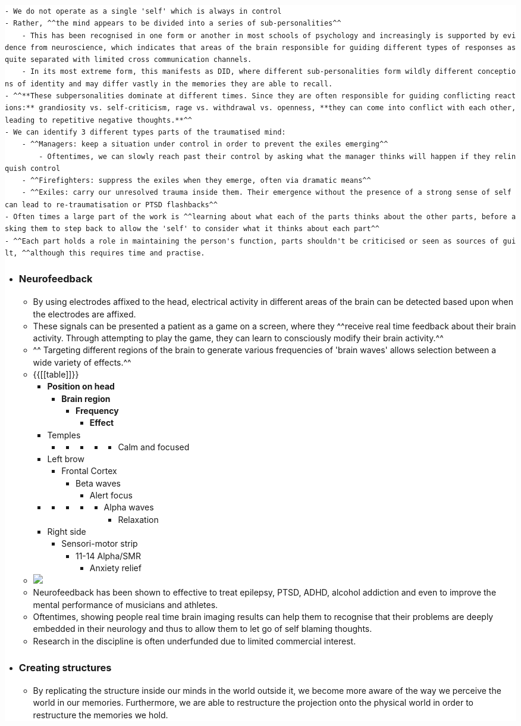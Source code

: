     - We do not operate as a single 'self' which is always in control
    - Rather, ^^the mind appears to be divided into a series of sub-personalities^^
        - This has been recognised in one form or another in most schools of psychology and increasingly is supported by evidence from neuroscience, which indicates that areas of the brain responsible for guiding different types of responses as quite separated with limited cross communication channels.
        - In its most extreme form, this manifests as DID, where different sub-personalities form wildly different conceptions of identity and may differ vastly in the memories they are able to recall.
    - ^^**These subpersonalities dominate at different times. Since they are often responsible for guiding conflicting reactions:** grandiosity vs. self-criticism, rage vs. withdrawal vs. openness, **they can come into conflict with each other, leading to repetitive negative thoughts.**^^
    - We can identify 3 different types parts of the traumatised mind:
        - ^^Managers: keep a situation under control in order to prevent the exiles emerging^^
            - Oftentimes, we can slowly reach past their control by asking what the manager thinks will happen if they relinquish control
        - ^^Firefighters: suppress the exiles when they emerge, often via dramatic means^^
        - ^^Exiles: carry our unresolved trauma inside them. Their emergence without the presence of a strong sense of self can lead to re-traumatisation or PTSD flashbacks^^
    - Often times a large part of the work is ^^learning about what each of the parts thinks about the other parts, before asking them to step back to allow the 'self' to consider what it thinks about each part^^
    - ^^Each part holds a role in maintaining the person's function, parts shouldn't be criticised or seen as sources of guilt, ^^although this requires time and practise.
- ### Neurofeedback
    - By using electrodes affixed to the head, electrical activity in different areas of the brain can be detected based upon when the electrodes are affixed.
    - These signals can be presented a patient as a game on a screen, where they ^^receive real time feedback about their brain activity. Through attempting to play the game, they can learn to consciously modify their brain activity.^^
    - ^^ Targeting different regions of the brain to generate various frequencies of 'brain waves' allows selection between a wide variety of effects.^^
    - {{[[table]]}}
        - **Position on head**
            - **Brain region**
                - **Frequency**
                    - **Effect**
        - Temples
            - -
                - -
                    - Calm and focused
        - Left brow
            - Frontal Cortex
                - Beta waves
                    - Alert focus
        - -
            - -
                - Alpha waves
                    - Relaxation
        - Right side
            - Sensori-motor strip
                - 11-14  Alpha/SMR
                    - Anxiety relief
    - ![](https://firebasestorage.googleapis.com/v0/b/firescript-577a2.appspot.com/o/imgs%2Fapp%2FMarek%2FQBdaBZY7DD.png?alt=media&token=38bd4119-25c1-4373-9551-6710691e268f)
    - Neurofeedback has been shown to effective to treat epilepsy, PTSD,  ADHD, alcohol addiction and even to improve the mental performance of musicians and athletes.
    - Oftentimes, showing people real time brain imaging results can help them to recognise that their problems are deeply embedded in their neurology and thus to allow them to let go of self blaming thoughts.
    - Research in the discipline is often underfunded due to limited commercial interest.
- ### Creating structures
    - By replicating the structure inside our minds in the world outside it, we become more aware of the way we perceive the world in our memories. Furthermore, we are able to restructure the projection onto the physical world in order to restructure the memories we hold.
